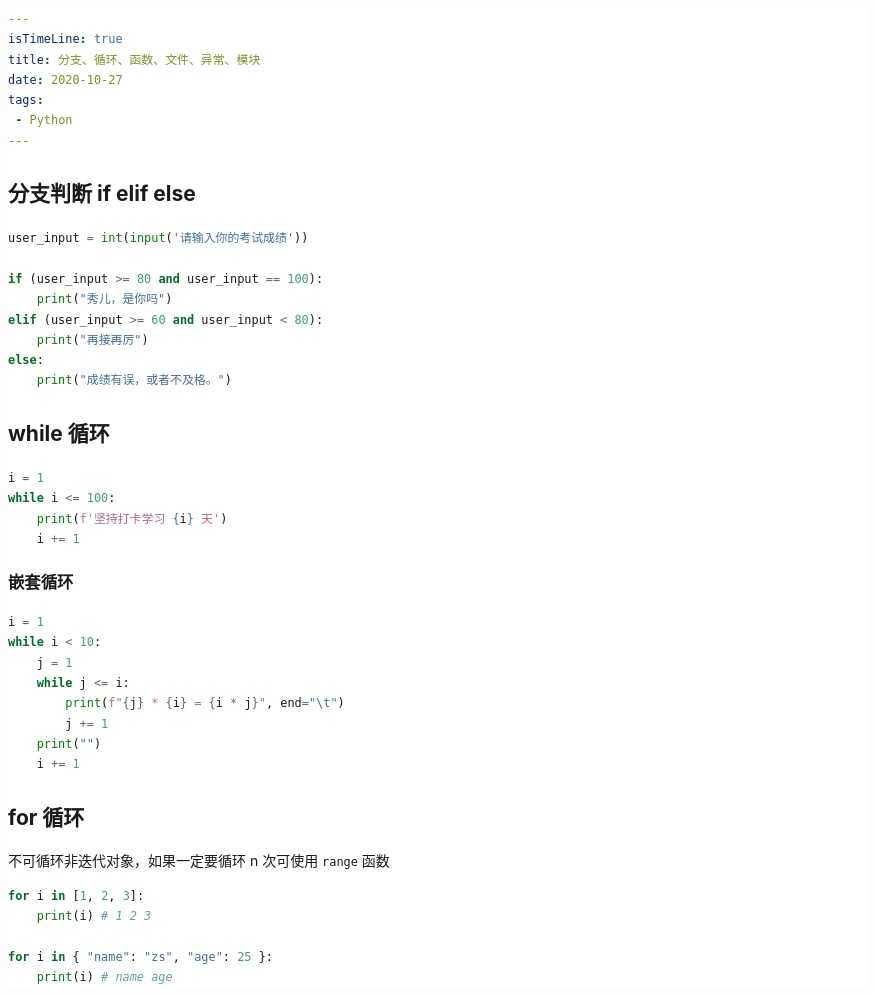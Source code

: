 ```yaml
---
isTimeLine: true
title: 分支、循环、函数、文件、异常、模块
date: 2020-10-27
tags:
 - Python
---
```


## 分支判断 if elif else

```python
user_input = int(input('请输入你的考试成绩'))

if (user_input >= 80 and user_input == 100):
    print("秀儿，是你吗")
elif (user_input >= 60 and user_input < 80):
    print("再接再厉")
else:
    print("成绩有误，或者不及格。")
```

## while 循环

```python
i = 1
while i <= 100:
    print(f'坚持打卡学习 {i} 天')
    i += 1
```

### 嵌套循环

```python
i = 1
while i < 10:
    j = 1
    while j <= i:
        print(f"{j} * {i} = {i * j}", end="\t")
        j += 1
    print("")
    i += 1
```

## for 循环

不可循环非迭代对象，如果一定要循环 n 次可使用 `range` 函数

```python
for i in [1, 2, 3]:
    print(i) # 1 2 3

for i in { "name": "zs", "age": 25 }:
    print(i) # name age
```
